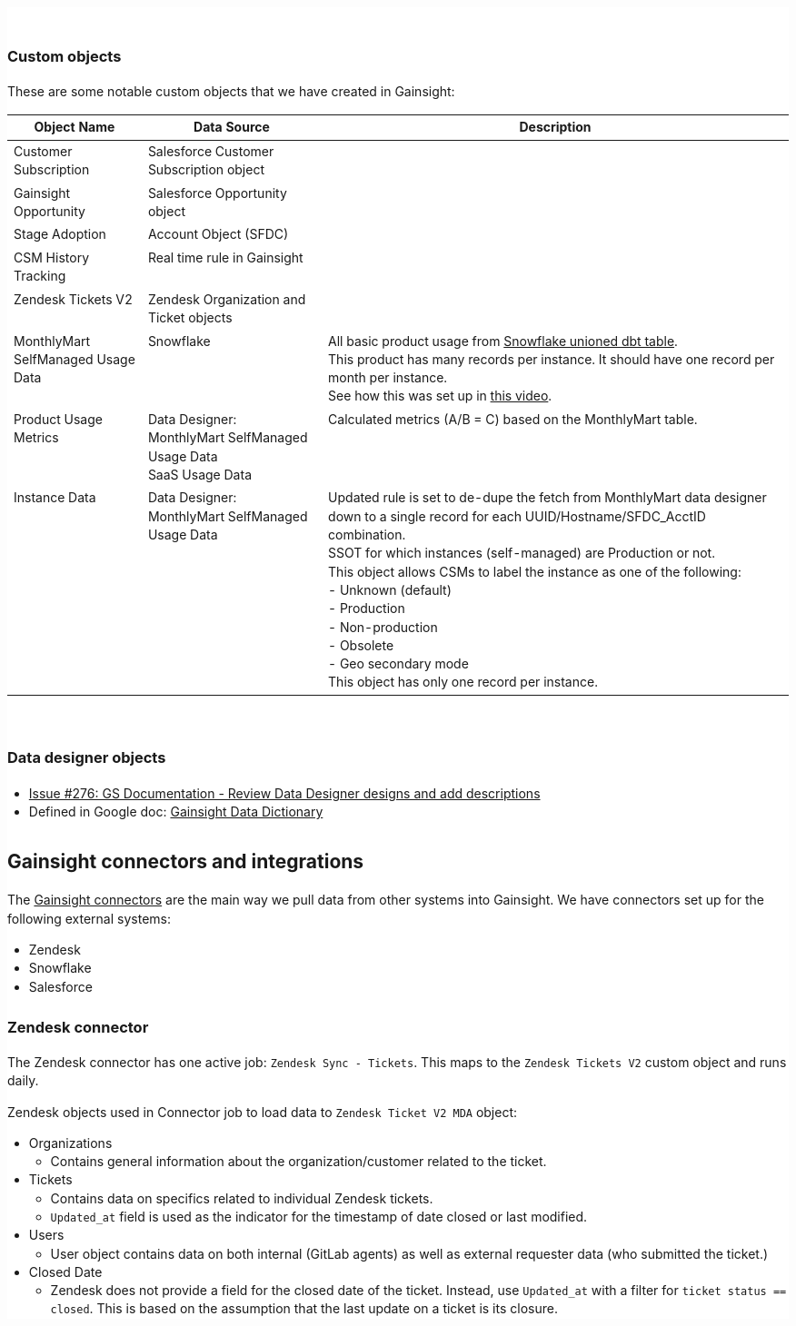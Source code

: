<br>

### Custom objects

These are some notable custom objects that we have created in Gainsight:

| Object Name | Data Source | Description |
| --- | --- | --- |
| Customer Subscription | Salesforce Customer Subscription object |  |
| Gainsight Opportunity | Salesforce Opportunity object |  |
| Stage Adoption | Account Object (SFDC) |  |
| CSM History Tracking | Real time rule in Gainsight |  |
| Zendesk Tickets V2 | Zendesk Organization and Ticket objects |  |
| MonthlyMart SelfManaged Usage Data | Snowflake | All basic product usage from [Snowflake unioned dbt table](https://dbt.gitlabdata.com/#!/model/model.gitlab_snowflake.mart_product_usage_paid_user_metrics_monthly).<br> This product has many records per instance. It should have one record per month per instance.<br> See how this was set up in [this video](https://gainsight.hubs.vidyard.com/watch/oMU8aPjpxK7azFDr87iFVt?). |
| Product Usage Metrics | Data Designer: MonthlyMart SelfManaged Usage Data <br> SaaS Usage Data | Calculated metrics (A/B = C) based on the MonthlyMart table. |
| Instance Data | Data Designer: MonthlyMart SelfManaged Usage Data | Updated rule is set to de-dupe the fetch from MonthlyMart data designer down to a single record for each UUID/Hostname/SFDC_AcctID combination.<br>  SSOT for which instances (self-managed) are Production or not.<br> This object allows CSMs to label the instance as one of the following:<br>  - Unknown (default) <br> - Production <br> - Non-production <br> - Obsolete <br> - Geo secondary mode  <br> This object has only one record per instance. |

<br>

### Data designer objects

- [Issue #276: GS Documentation - Review Data Designer designs and add descriptions](https://gitlab.com/gitlab-com/sales-team/field-operations/customer-success-operations/-/issues/276)
- Defined in Google doc: [Gainsight Data Dictionary](https://docs.google.com/spreadsheets/d/1NxDPleVfKK1wnD0Cp8MdfWgGlUdMVdrK4WIIJKwyKMQ/edit?usp=sharing)

## Gainsight connectors and integrations

The [Gainsight connectors](https://support.gainsight.com/Gainsight_NXT/03Connectors) are the main way we pull data from other systems into Gainsight. We have connectors set up for the following external systems:

- Zendesk
- Snowflake
- Salesforce 

### Zendesk connector

The Zendesk connector has one active job: `Zendesk Sync - Tickets`. This maps to the `Zendesk Tickets V2` custom object and runs daily.

Zendesk objects used in Connector job to load data to `Zendesk Ticket V2 MDA` object:

- Organizations
  - Contains general information about the organization/customer related to the ticket.
- Tickets
  - Contains data on specifics related to individual Zendesk tickets.
  - `Updated_at` field is used as the indicator for the timestamp of date closed or last modified.
- Users
  - User object contains data on both internal (GitLab agents) as well as external requester data (who submitted the ticket.)
- Closed Date
  - Zendesk does not provide a field for the closed date of the ticket. Instead, use `Updated_at` with a filter for `ticket status == closed`. This is based on the assumption that the last update on a ticket is its closure.

